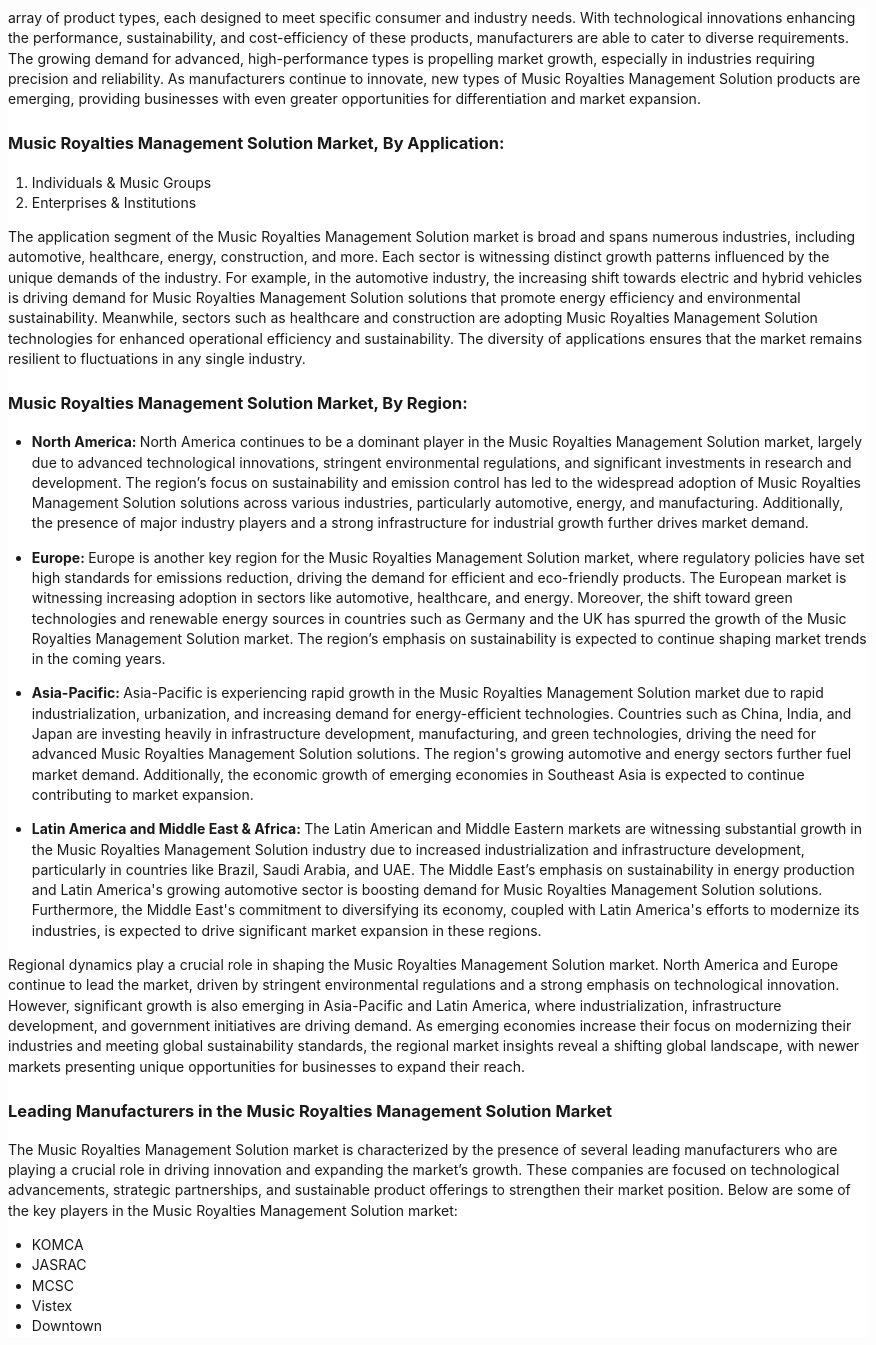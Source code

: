 array of product types, each designed to meet specific consumer and industry needs. With technological innovations enhancing the performance, sustainability, and cost-efficiency of these products, manufacturers are able to cater to diverse requirements. The growing demand for advanced, high-performance types is propelling market growth, especially in industries requiring precision and reliability. As manufacturers continue to innovate, new types of Music Royalties Management Solution products are emerging, providing businesses with even greater opportunities for differentiation and market expansion.</p><h3>Music Royalties Management Solution Market,&nbsp;By Application:</h3><ol><li>Individuals & Music Groups<li> Enterprises & Institutions</li></ol><p>The application segment of the Music Royalties Management Solution market is broad and spans numerous industries, including automotive, healthcare, energy, construction, and more. Each sector is witnessing distinct growth patterns influenced by the unique demands of the industry. For example, in the automotive industry, the increasing shift towards electric and hybrid vehicles is driving demand for Music Royalties Management Solution solutions that promote energy efficiency and environmental sustainability. Meanwhile, sectors such as healthcare and construction are adopting Music Royalties Management Solution technologies for enhanced operational efficiency and sustainability. The diversity of applications ensures that the market remains resilient to fluctuations in any single industry.</p><h3>Music Royalties Management Solution Market, By Region:</h3><ul><li><p><strong>North America:&nbsp;</strong>North America continues to be a dominant player in the Music Royalties Management Solution market, largely due to advanced technological innovations, stringent environmental regulations, and significant investments in research and development. The region&rsquo;s focus on sustainability and emission control has led to the widespread adoption of Music Royalties Management Solution solutions across various industries, particularly automotive, energy, and manufacturing. Additionally, the presence of major industry players and a strong infrastructure for industrial growth further drives market demand.</p></li><li><p><strong><strong>Europe:&nbsp;</strong></strong>Europe is another key region for the Music Royalties Management Solution market, where regulatory policies have set high standards for emissions reduction, driving the demand for efficient and eco-friendly products. The European market is witnessing increasing adoption in sectors like automotive, healthcare, and energy. Moreover, the shift toward green technologies and renewable energy sources in countries such as Germany and the UK has spurred the growth of the Music Royalties Management Solution market. The region&rsquo;s emphasis on sustainability is expected to continue shaping market trends in the coming years.</p></li><li><p><strong><strong>Asia-Pacific:&nbsp;</strong></strong>Asia-Pacific is experiencing rapid growth in the Music Royalties Management Solution market due to rapid industrialization, urbanization, and increasing demand for energy-efficient technologies. Countries such as China, India, and Japan are investing heavily in infrastructure development, manufacturing, and green technologies, driving the need for advanced Music Royalties Management Solution solutions. The region's growing automotive and energy sectors further fuel market demand. Additionally, the economic growth of emerging economies in Southeast Asia is expected to continue contributing to market expansion.</p></li><li><p><strong><strong>Latin America and Middle East &amp; Africa:&nbsp;</strong></strong>The Latin American and Middle Eastern markets are witnessing substantial growth in the Music Royalties Management Solution industry due to increased industrialization and infrastructure development, particularly in countries like Brazil, Saudi Arabia, and UAE. The Middle East&rsquo;s emphasis on sustainability in energy production and Latin America's growing automotive sector is boosting demand for Music Royalties Management Solution solutions. Furthermore, the Middle East's commitment to diversifying its economy, coupled with Latin America's efforts to modernize its industries, is expected to drive significant market expansion in these regions.</p></li></ul><p>Regional dynamics play a crucial role in shaping the Music Royalties Management Solution market. North America and Europe continue to lead the market, driven by stringent environmental regulations and a strong emphasis on technological innovation. However, significant growth is also emerging in Asia-Pacific and Latin America, where industrialization, infrastructure development, and government initiatives are driving demand. As emerging economies increase their focus on modernizing their industries and meeting global sustainability standards, the regional market insights reveal a shifting global landscape, with newer markets presenting unique opportunities for businesses to expand their reach.</p><h3><strong>Leading Manufacturers in the Music Royalties Management Solution Market</strong></h3><p>The Music Royalties Management Solution market is characterized by the presence of several leading manufacturers who are playing a crucial role in driving innovation and expanding the market&rsquo;s growth. These companies are focused on technological advancements, strategic partnerships, and sustainable product offerings to strengthen their market position. Below are some of the key players in the Music Royalties Management Solution market:</p></div><div class="article-main__content" data-test-id="publishing-text-block"><ul><li><span class="">KOMCA<li>JASRAC<li>MCSC<li>Vistex<li>Downtown